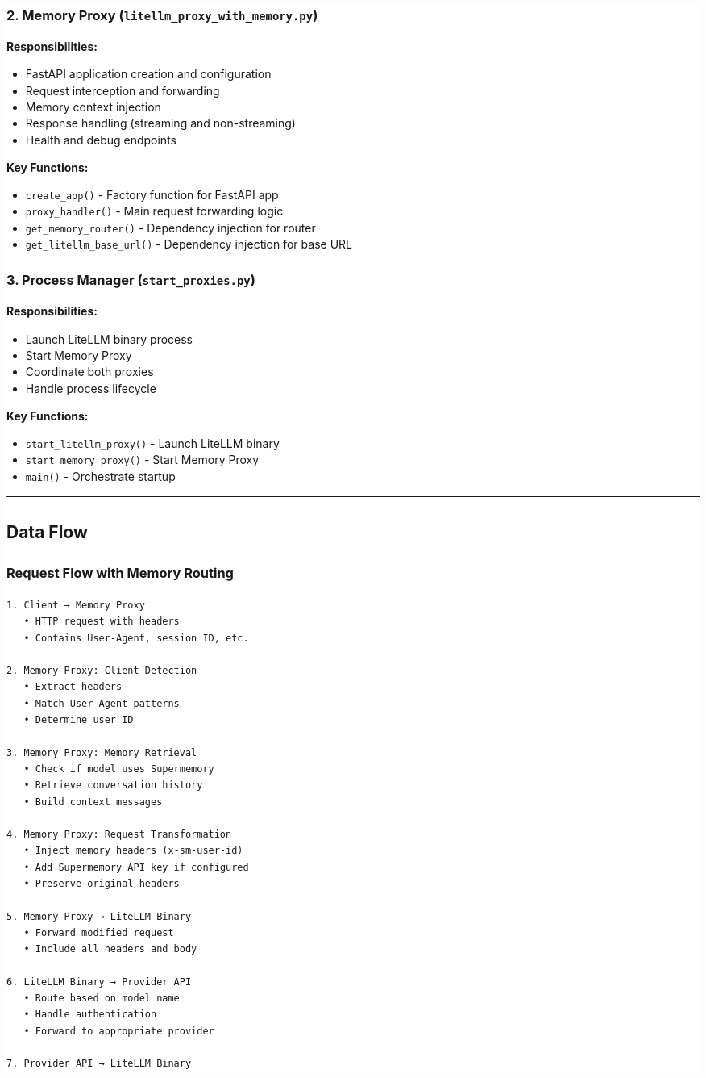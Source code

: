 ### 2. Memory Proxy (`litellm_proxy_with_memory.py`)

**Responsibilities:**
- FastAPI application creation and configuration
- Request interception and forwarding
- Memory context injection
- Response handling (streaming and non-streaming)
- Health and debug endpoints

**Key Functions:**
- `create_app()` - Factory function for FastAPI app
- `proxy_handler()` - Main request forwarding logic
- `get_memory_router()` - Dependency injection for router
- `get_litellm_base_url()` - Dependency injection for base URL

### 3. Process Manager (`start_proxies.py`)

**Responsibilities:**
- Launch LiteLLM binary process
- Start Memory Proxy
- Coordinate both proxies
- Handle process lifecycle

**Key Functions:**
- `start_litellm_proxy()` - Launch LiteLLM binary
- `start_memory_proxy()` - Start Memory Proxy
- `main()` - Orchestrate startup

---

## Data Flow

### Request Flow with Memory Routing

```
1. Client → Memory Proxy
   • HTTP request with headers
   • Contains User-Agent, session ID, etc.

2. Memory Proxy: Client Detection
   • Extract headers
   • Match User-Agent patterns
   • Determine user ID

3. Memory Proxy: Memory Retrieval
   • Check if model uses Supermemory
   • Retrieve conversation history
   • Build context messages

4. Memory Proxy: Request Transformation
   • Inject memory headers (x-sm-user-id)
   • Add Supermemory API key if configured
   • Preserve original headers

5. Memory Proxy → LiteLLM Binary
   • Forward modified request
   • Include all headers and body

6. LiteLLM Binary → Provider API
   • Route based on model name
   • Handle authentication
   • Forward to appropriate provider

7. Provider API → LiteLLM Binary
```